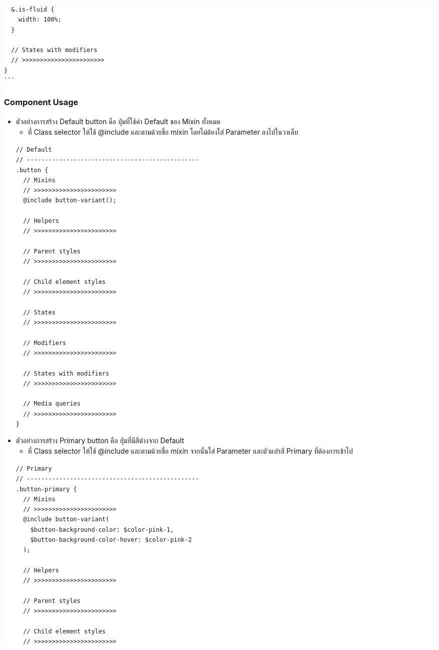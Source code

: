       &.is-fluid {
        width: 100%;
      }

      // States with modifiers
      // >>>>>>>>>>>>>>>>>>>>>>>
    }
    ```

### Component Usage
* ตัวอย่างการสร้าง Default button คือ ปุ่มที่ใช้ค่า Default ของ Mixin ทั้งหมด
  - ที่ Class selector ให้ใช้ @include และตามด้วยชื่อ mixin โดยไม่ต้องใส่ Parameter ลงไปในวงเล็บ
  ```
  // Default
  // ------------------------------------------------
  .button {
    // Mixins
    // >>>>>>>>>>>>>>>>>>>>>>>
    @include button-variant();

    // Helpers
    // >>>>>>>>>>>>>>>>>>>>>>>

    // Parent styles
    // >>>>>>>>>>>>>>>>>>>>>>>

    // Child element styles
    // >>>>>>>>>>>>>>>>>>>>>>>

    // States
    // >>>>>>>>>>>>>>>>>>>>>>>

    // Modifiers
    // >>>>>>>>>>>>>>>>>>>>>>>

    // States with modifiers
    // >>>>>>>>>>>>>>>>>>>>>>>

    // Media queries
    // >>>>>>>>>>>>>>>>>>>>>>>
  }
  ```
* ตัวอย่างการสร้าง Primary button คือ ปุ่มที่มีสีต่างจาก Default
  - ที่ Class selector ให้ใช้ @include และตามด้วยชื่อ mixin จากนั้นใส่ Parameter และตัวแปรสี Primary ที่ต้องการเข้าไป
  ```
  // Primary
  // ------------------------------------------------
  .button-primary {
    // Mixins
    // >>>>>>>>>>>>>>>>>>>>>>>
    @include button-variant(
      $button-background-color: $color-pink-1,
      $button-background-color-hover: $color-pink-2
    );

    // Helpers
    // >>>>>>>>>>>>>>>>>>>>>>>

    // Parent styles
    // >>>>>>>>>>>>>>>>>>>>>>>

    // Child element styles
    // >>>>>>>>>>>>>>>>>>>>>>>
  ```